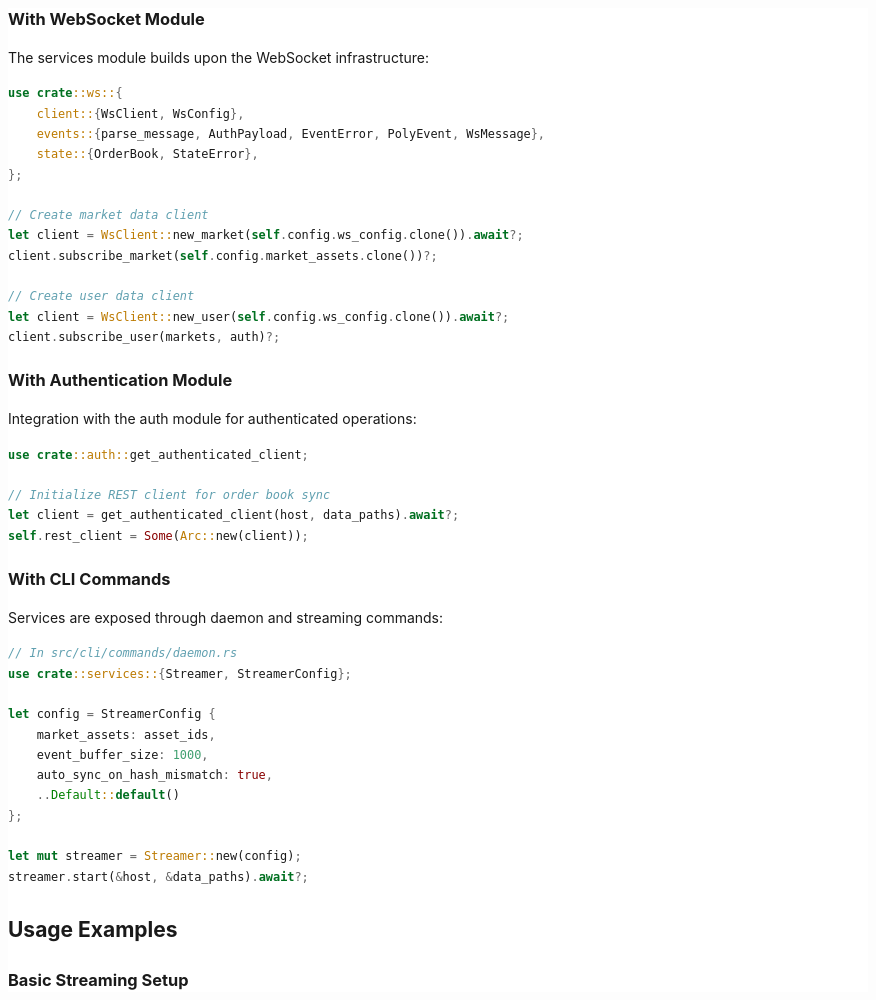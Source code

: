 ### With WebSocket Module

The services module builds upon the WebSocket infrastructure:

```rust
use crate::ws::{
    client::{WsClient, WsConfig},
    events::{parse_message, AuthPayload, EventError, PolyEvent, WsMessage},
    state::{OrderBook, StateError},
};

// Create market data client
let client = WsClient::new_market(self.config.ws_config.clone()).await?;
client.subscribe_market(self.config.market_assets.clone())?;

// Create user data client
let client = WsClient::new_user(self.config.ws_config.clone()).await?;
client.subscribe_user(markets, auth)?;
```

### With Authentication Module

Integration with the auth module for authenticated operations:

```rust
use crate::auth::get_authenticated_client;

// Initialize REST client for order book sync
let client = get_authenticated_client(host, data_paths).await?;
self.rest_client = Some(Arc::new(client));
```

### With CLI Commands

Services are exposed through daemon and streaming commands:

```rust
// In src/cli/commands/daemon.rs
use crate::services::{Streamer, StreamerConfig};

let config = StreamerConfig {
    market_assets: asset_ids,
    event_buffer_size: 1000,
    auto_sync_on_hash_mismatch: true,
    ..Default::default()
};

let mut streamer = Streamer::new(config);
streamer.start(&host, &data_paths).await?;
```

## Usage Examples

### Basic Streaming Setup
